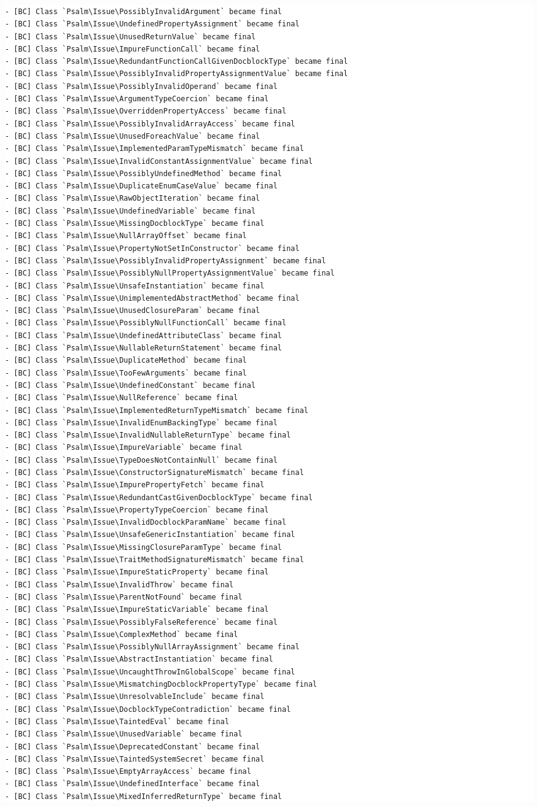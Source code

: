     - [BC] Class `Psalm\Issue\PossiblyInvalidArgument` became final
    - [BC] Class `Psalm\Issue\UndefinedPropertyAssignment` became final
    - [BC] Class `Psalm\Issue\UnusedReturnValue` became final
    - [BC] Class `Psalm\Issue\ImpureFunctionCall` became final
    - [BC] Class `Psalm\Issue\RedundantFunctionCallGivenDocblockType` became final
    - [BC] Class `Psalm\Issue\PossiblyInvalidPropertyAssignmentValue` became final
    - [BC] Class `Psalm\Issue\PossiblyInvalidOperand` became final
    - [BC] Class `Psalm\Issue\ArgumentTypeCoercion` became final
    - [BC] Class `Psalm\Issue\OverriddenPropertyAccess` became final
    - [BC] Class `Psalm\Issue\PossiblyInvalidArrayAccess` became final
    - [BC] Class `Psalm\Issue\UnusedForeachValue` became final
    - [BC] Class `Psalm\Issue\ImplementedParamTypeMismatch` became final
    - [BC] Class `Psalm\Issue\InvalidConstantAssignmentValue` became final
    - [BC] Class `Psalm\Issue\PossiblyUndefinedMethod` became final
    - [BC] Class `Psalm\Issue\DuplicateEnumCaseValue` became final
    - [BC] Class `Psalm\Issue\RawObjectIteration` became final
    - [BC] Class `Psalm\Issue\UndefinedVariable` became final
    - [BC] Class `Psalm\Issue\MissingDocblockType` became final
    - [BC] Class `Psalm\Issue\NullArrayOffset` became final
    - [BC] Class `Psalm\Issue\PropertyNotSetInConstructor` became final
    - [BC] Class `Psalm\Issue\PossiblyInvalidPropertyAssignment` became final
    - [BC] Class `Psalm\Issue\PossiblyNullPropertyAssignmentValue` became final
    - [BC] Class `Psalm\Issue\UnsafeInstantiation` became final
    - [BC] Class `Psalm\Issue\UnimplementedAbstractMethod` became final
    - [BC] Class `Psalm\Issue\UnusedClosureParam` became final
    - [BC] Class `Psalm\Issue\PossiblyNullFunctionCall` became final
    - [BC] Class `Psalm\Issue\UndefinedAttributeClass` became final
    - [BC] Class `Psalm\Issue\NullableReturnStatement` became final
    - [BC] Class `Psalm\Issue\DuplicateMethod` became final
    - [BC] Class `Psalm\Issue\TooFewArguments` became final
    - [BC] Class `Psalm\Issue\UndefinedConstant` became final
    - [BC] Class `Psalm\Issue\NullReference` became final
    - [BC] Class `Psalm\Issue\ImplementedReturnTypeMismatch` became final
    - [BC] Class `Psalm\Issue\InvalidEnumBackingType` became final
    - [BC] Class `Psalm\Issue\InvalidNullableReturnType` became final
    - [BC] Class `Psalm\Issue\ImpureVariable` became final
    - [BC] Class `Psalm\Issue\TypeDoesNotContainNull` became final
    - [BC] Class `Psalm\Issue\ConstructorSignatureMismatch` became final
    - [BC] Class `Psalm\Issue\ImpurePropertyFetch` became final
    - [BC] Class `Psalm\Issue\RedundantCastGivenDocblockType` became final
    - [BC] Class `Psalm\Issue\PropertyTypeCoercion` became final
    - [BC] Class `Psalm\Issue\InvalidDocblockParamName` became final
    - [BC] Class `Psalm\Issue\UnsafeGenericInstantiation` became final
    - [BC] Class `Psalm\Issue\MissingClosureParamType` became final
    - [BC] Class `Psalm\Issue\TraitMethodSignatureMismatch` became final
    - [BC] Class `Psalm\Issue\ImpureStaticProperty` became final
    - [BC] Class `Psalm\Issue\InvalidThrow` became final
    - [BC] Class `Psalm\Issue\ParentNotFound` became final
    - [BC] Class `Psalm\Issue\ImpureStaticVariable` became final
    - [BC] Class `Psalm\Issue\PossiblyFalseReference` became final
    - [BC] Class `Psalm\Issue\ComplexMethod` became final
    - [BC] Class `Psalm\Issue\PossiblyNullArrayAssignment` became final
    - [BC] Class `Psalm\Issue\AbstractInstantiation` became final
    - [BC] Class `Psalm\Issue\UncaughtThrowInGlobalScope` became final
    - [BC] Class `Psalm\Issue\MismatchingDocblockPropertyType` became final
    - [BC] Class `Psalm\Issue\UnresolvableInclude` became final
    - [BC] Class `Psalm\Issue\DocblockTypeContradiction` became final
    - [BC] Class `Psalm\Issue\TaintedEval` became final
    - [BC] Class `Psalm\Issue\UnusedVariable` became final
    - [BC] Class `Psalm\Issue\DeprecatedConstant` became final
    - [BC] Class `Psalm\Issue\TaintedSystemSecret` became final
    - [BC] Class `Psalm\Issue\EmptyArrayAccess` became final
    - [BC] Class `Psalm\Issue\UndefinedInterface` became final
    - [BC] Class `Psalm\Issue\MixedInferredReturnType` became final
